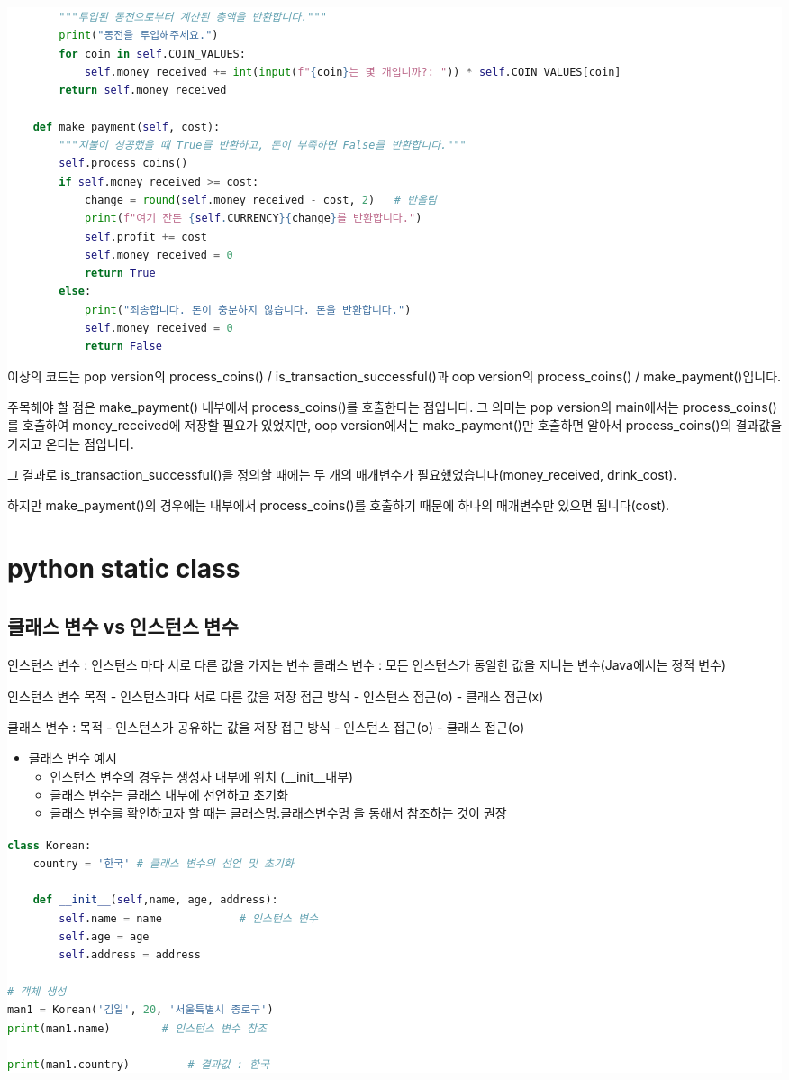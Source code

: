 ```python
        """투입된 동전으로부터 계산된 총액을 반환합니다."""
        print("동전을 투입해주세요.")
        for coin in self.COIN_VALUES:
            self.money_received += int(input(f"{coin}는 몇 개입니까?: ")) * self.COIN_VALUES[coin]
        return self.money_received

    def make_payment(self, cost):
        """지불이 성공했을 때 True를 반환하고, 돈이 부족하면 False를 반환합니다."""
        self.process_coins()
        if self.money_received >= cost:
            change = round(self.money_received - cost, 2)   # 반올림
            print(f"여기 잔돈 {self.CURRENCY}{change}를 반환합니다.")
            self.profit += cost
            self.money_received = 0
            return True
        else:
            print("죄송합니다. 돈이 충분하지 않습니다. 돈을 반환합니다.")
            self.money_received = 0
            return False
```
이상의 코드는 pop version의 process_coins() / is_transaction_successful()과 oop version의 process_coins() / make_payment()입니다.

주목해야 할 점은 make_payment() 내부에서 process_coins()를 호출한다는 점입니다.
그 의미는 pop version의 main에서는 process_coins()를 호출하여 money_received에 저장할 필요가 있었지만, oop version에서는 make_payment()만 호출하면 알아서 process_coins()의 결과값을 가지고 온다는 점입니다.

그 결과로 is_transaction_successful()을 정의할 때에는 두 개의 매개변수가 필요했었습니다(money_received, drink_cost).

하지만 make_payment()의 경우에는 내부에서 process_coins()를 호출하기 때문에 하나의 매개변수만 있으면 됩니다(cost).

# python static class
## 클래스 변수 vs 인스턴스 변수
인스턴스 변수 : 인스턴스 마다 서로 다른 값을 가지는 변수
클래스 변수 : 모든 인스턴스가 동일한 값을 지니는 변수(Java에서는 정적 변수)

인스턴스 변수
    목적 - 인스턴스마다 서로 다른 값을 저장
    접근 방식 - 인스턴스 접근(o)
            - 클래스 접근(x)

클래스 변수 :
    목적 - 인스턴스가 공유하는 값을 저장
    접근 방식 - 인스턴스 접근(o)
            - 클래스 접근(o)
    
- 클래스 변수 예시
  - 인스턴스 변수의 경우는 생성자 내부에 위치 (__init__내부)
  - 클래스 변수는 클래스 내부에 선언하고 초기화
  - 클래스 변수를 확인하고자 할 때는 클래스명.클래스변수명 을 통해서 참조하는 것이 권장
```python
class Korean:
    country = '한국' # 클래스 변수의 선언 및 초기화

    def __init__(self,name, age, address):
        self.name = name            # 인스턴스 변수 
        self.age = age              
        self.address = address      

# 객체 생성
man1 = Korean('김일', 20, '서울특별시 종로구')
print(man1.name)        # 인스턴스 변수 참조

print(man1.country)         # 결과값 : 한국
```